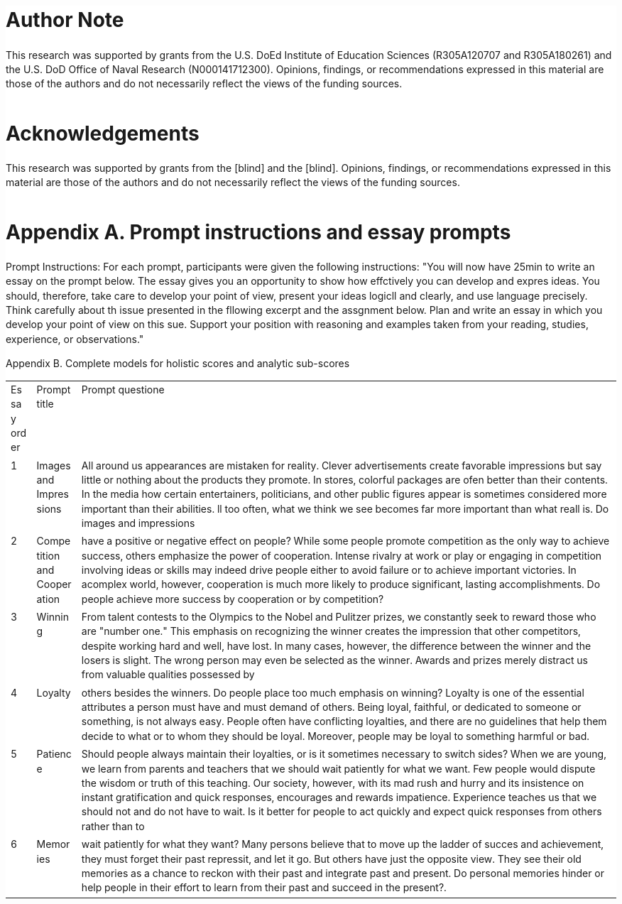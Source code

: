 # Author Note

This research was supported by grants from the U.S. DoEd Institute of Education Sciences (R305A120707 and R305A180261) and the U.S. DoD Office of Naval Research (N000141712300). Opinions, findings, or recommendations expressed in this material are those of the authors and do not necessarily reflect the views of the funding sources.

# Acknowledgements

This research was supported by grants from the [blind] and the [blind]. Opinions, findings, or recommendations expressed in this material are those of the authors and do not necessarily reflect the views of the funding sources.

# Appendix A. Prompt instructions and essay prompts

Prompt Instructions: For each prompt, participants were given the following instructions: "You will now have $2 5 \mathrm { { m i n } }$ to write an essay on the prompt below. The essay gives you an opportunity to show how effctively you can develop and expres ideas. You should, therefore, take care to develop your point of view, present your ideas logicll and clearly, and use language precisely. Think carefully about th issue presented in the fllowing excerpt and the assgnment below. Plan and write an essay in which you develop your point of view on this sue. Support your position with reasoning and examples taken from your reading, studies, experience, or observations."

Appendix B. Complete models for holistic scores and analytic sub-scores   

<html><body><table><tr><td>Essay order</td><td>Prompt title</td><td>Prompt questione</td></tr><tr><td>1</td><td> Images and Impressions</td><td>All around us appearances are mistaken for reality. Clever advertisements create favorable impressions but say little or nothing about the products they promote. In stores, colorful packages are ofen better than their contents. In the media how certain entertainers, politicians, and other public figures appear is sometimes considered more important than their abilities. ll too often, what we think we see becomes far more important than what reall is. Do images and impressions</td></tr><tr><td>2</td><td>Competition and Cooperation</td><td>have a positive or negative effect on people? While some people promote competition as the only way to achieve success, others emphasize the power of cooperation. Intense rivalry at work or play or engaging in competition involving ideas or skills may indeed drive people either to avoid failure or to achieve important victories. In acomplex world, however, cooperation is much more likely to produce significant, lasting accomplishments. Do people achieve more success by cooperation or by competition?</td></tr><tr><td>3</td><td>Winning</td><td>From talent contests to the Olympics to the Nobel and Pulitzer prizes, we constantly seek to reward those who are &quot;number one.&quot; This emphasis on recognizing the winner creates the impression that other competitors, despite working hard and well, have lost. In many cases, however, the difference between the winner and the losers is slight. The wrong person may even be selected as the winner. Awards and prizes merely distract us from valuable qualities possessed by</td></tr><tr><td>4</td><td>Loyalty</td><td>others besides the winners. Do people place too much emphasis on winning? Loyalty is one of the essential attributes a person must have and must demand of others. Being loyal, faithful, or dedicated to someone or something, is not always easy. People often have conflicting loyalties, and there are no guidelines that help them decide to what or to whom they should be loyal. Moreover, people may be loyal to something harmful or bad.</td></tr><tr><td>5</td><td>Patience</td><td>Should people always maintain their loyalties, or is it sometimes necessary to switch sides? When we are young, we learn from parents and teachers that we should wait patiently for what we want. Few people would dispute the wisdom or truth of this teaching. Our society, however, with its mad rush and hurry and its insistence on instant gratification and quick responses, encourages and rewards impatience. Experience teaches us that we should not and do not have to wait. Is it better for people to act quickly and expect quick responses from others rather than to</td></tr><tr><td>6</td><td>Memories</td><td>wait patiently for what they want? Many persons believe that to move up the ladder of succes and achievement, they must forget their past repressit, and let it go. But others have just the opposite view. They see their old memories as a chance to reckon with their past and integrate past and present. Do personal memories hinder or help people in their effort to learn from their past and succeed in the present?.</td></tr></table></body></html>
